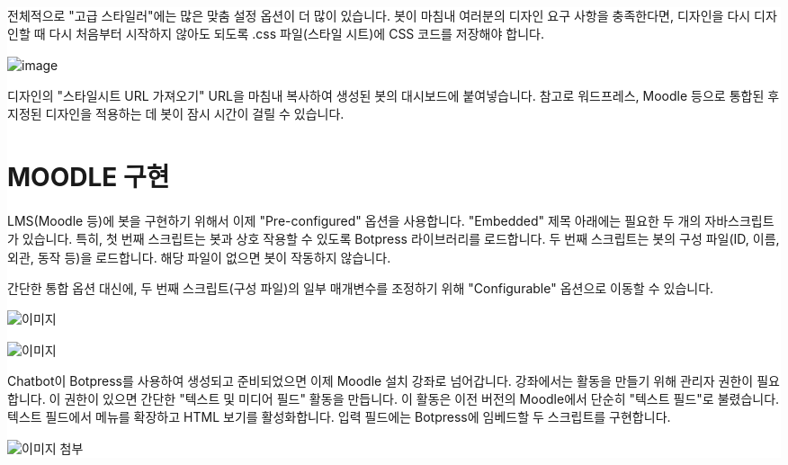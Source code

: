 <script>
     (adsbygoogle = window.adsbygoogle || []).push({});
</script>

전체적으로 "고급 스타일러"에는 많은 맞춤 설정 옵션이 더 많이 있습니다. 봇이 마침내 여러분의 디자인 요구 사항을 충족한다면, 디자인을 다시 디자인할 때 다시 처음부터 시작하지 않아도 되도록 .css 파일(스타일 시트)에 CSS 코드를 저장해야 합니다.

![image](/assets/img/DEVELOPMENTOFACHATBOTINBOTPRESSWITHOWNKNOWLEDGEBASEANDIMPLEMENTATIONINMOODLETOSUPPORTSTUDENTS_18.png)

디자인의 "스타일시트 URL 가져오기" URL을 마침내 복사하여 생성된 봇의 대시보드에 붙여넣습니다. 참고로 워드프레스, Moodle 등으로 통합된 후 지정된 디자인을 적용하는 데 봇이 잠시 시간이 걸릴 수 있습니다.

# MOODLE 구현



<ins class="adsbygoogle"
     style="display:block"
     data-ad-client="ca-pub-4877378276818686"
     data-ad-slot="1898504329"
     data-ad-format="auto"
     data-full-width-responsive="true"></ins>

<script>
     (adsbygoogle = window.adsbygoogle || []).push({});
</script>

LMS(Moodle 등)에 봇을 구현하기 위해서 이제 "Pre-configured" 옵션을 사용합니다. "Embedded" 제목 아래에는 필요한 두 개의 자바스크립트가 있습니다. 특히, 첫 번째 스크립트는 봇과 상호 작용할 수 있도록 Botpress 라이브러리를 로드합니다. 두 번째 스크립트는 봇의 구성 파일(ID, 이름, 외관, 동작 등)을 로드합니다. 해당 파일이 없으면 봇이 작동하지 않습니다.

간단한 통합 옵션 대신에, 두 번째 스크립트(구성 파일)의 일부 매개변수를 조정하기 위해 "Configurable" 옵션으로 이동할 수 있습니다.

![이미지](/assets/img/DEVELOPMENTOFACHATBOTINBOTPRESSWITHOWNKNOWLEDGEBASEANDIMPLEMENTATIONINMOODLETOSUPPORTSTUDENTS_19.png)

![이미지](/assets/img/DEVELOPMENTOFACHATBOTINBOTPRESSWITHOWNKNOWLEDGEBASEANDIMPLEMENTATIONINMOODLETOSUPPORTSTUDENTS_20.png)



<ins class="adsbygoogle"
     style="display:block"
     data-ad-client="ca-pub-4877378276818686"
     data-ad-slot="1898504329"
     data-ad-format="auto"
     data-full-width-responsive="true"></ins>

<script>
     (adsbygoogle = window.adsbygoogle || []).push({});
</script>

Chatbot이 Botpress를 사용하여 생성되고 준비되었으면 이제 Moodle 설치 강좌로 넘어갑니다. 강좌에서는 활동을 만들기 위해 관리자 권한이 필요합니다. 이 권한이 있으면 간단한 "텍스트 및 미디어 필드" 활동을 만듭니다. 이 활동은 이전 버전의 Moodle에서 단순히 "텍스트 필드"로 불렸습니다. 텍스트 필드에서 메뉴를 확장하고 HTML 보기를 활성화합니다. 입력 필드에는 Botpress에 임베드할 두 스크립트를 구현합니다.

![이미지 첨부](/assets/img/DEVELOPMENTOFACHATBOTINBOTPRESSWITHOWNKNOWLEDGEBASEANDIMPLEMENTATIONINMOODLETOSUPPORTSTUDENTS_21.png)
